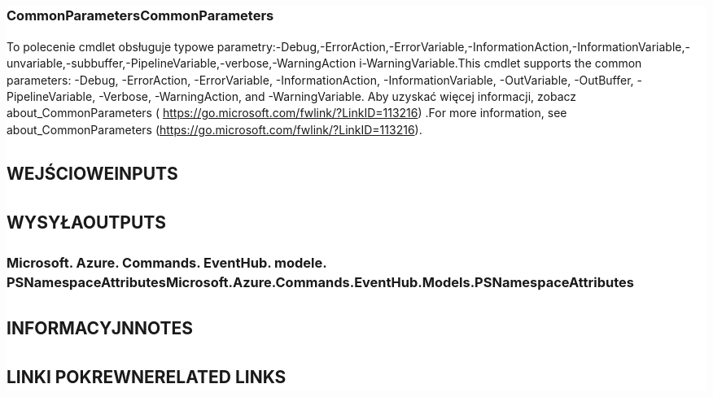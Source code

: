 ### <span data-ttu-id="86d2e-142">CommonParameters</span><span class="sxs-lookup"><span data-stu-id="86d2e-142">CommonParameters</span></span>
<span data-ttu-id="86d2e-143">To polecenie cmdlet obsługuje typowe parametry:-Debug,-ErrorAction,-ErrorVariable,-InformationAction,-InformationVariable,-unvariable,-subbuffer,-PipelineVariable,-verbose,-WarningAction i-WarningVariable.</span><span class="sxs-lookup"><span data-stu-id="86d2e-143">This cmdlet supports the common parameters: -Debug, -ErrorAction, -ErrorVariable, -InformationAction, -InformationVariable, -OutVariable, -OutBuffer, -PipelineVariable, -Verbose, -WarningAction, and -WarningVariable.</span></span>
<span data-ttu-id="86d2e-144">Aby uzyskać więcej informacji, zobacz about_CommonParameters ( https://go.microsoft.com/fwlink/?LinkID=113216) .</span><span class="sxs-lookup"><span data-stu-id="86d2e-144">For more information, see about_CommonParameters (https://go.microsoft.com/fwlink/?LinkID=113216).</span></span>

## <span data-ttu-id="86d2e-145">WEJŚCIOWE</span><span class="sxs-lookup"><span data-stu-id="86d2e-145">INPUTS</span></span>


## <span data-ttu-id="86d2e-146">WYSYŁA</span><span class="sxs-lookup"><span data-stu-id="86d2e-146">OUTPUTS</span></span>

### <span data-ttu-id="86d2e-147">Microsoft. Azure. Commands. EventHub. modele. PSNamespaceAttributes</span><span class="sxs-lookup"><span data-stu-id="86d2e-147">Microsoft.Azure.Commands.EventHub.Models.PSNamespaceAttributes</span></span>


## <span data-ttu-id="86d2e-148">INFORMACYJN</span><span class="sxs-lookup"><span data-stu-id="86d2e-148">NOTES</span></span>

## <span data-ttu-id="86d2e-149">LINKI POKREWNE</span><span class="sxs-lookup"><span data-stu-id="86d2e-149">RELATED LINKS</span></span>
